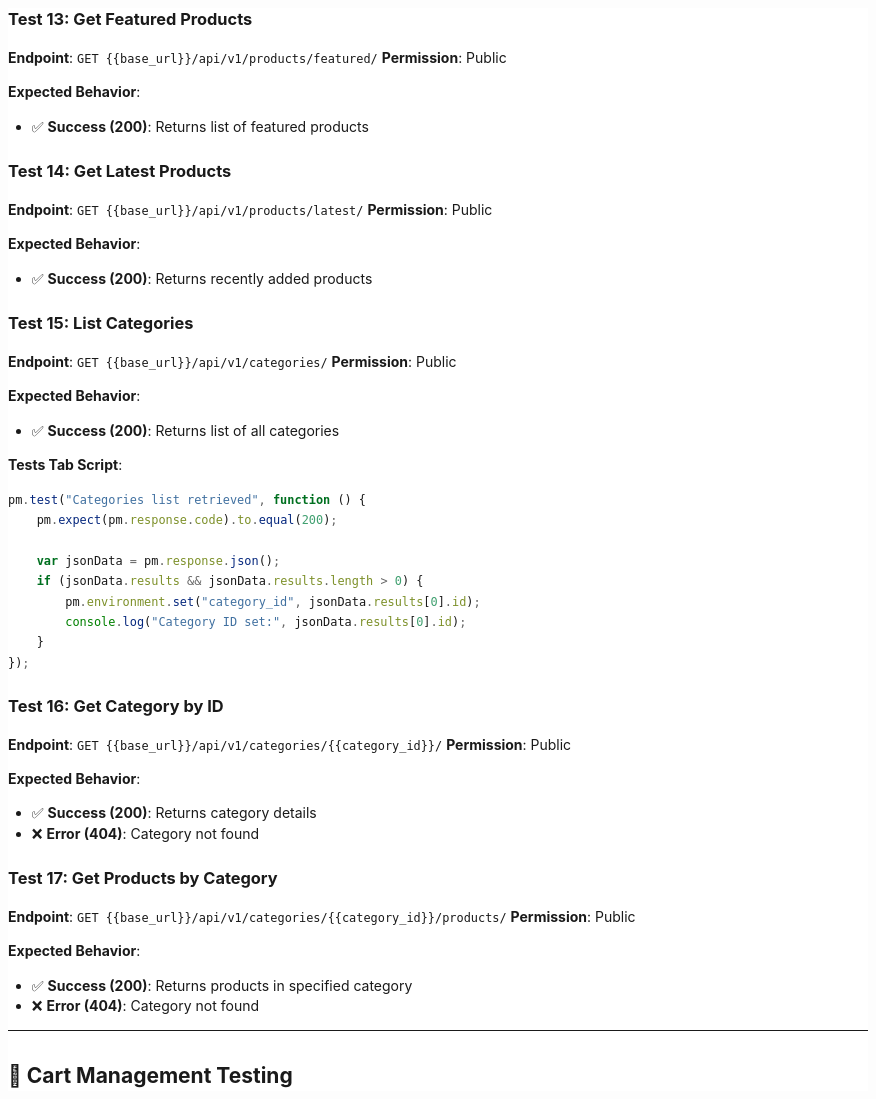 ### Test 13: Get Featured Products
**Endpoint**: `GET {{base_url}}/api/v1/products/featured/`
**Permission**: Public

**Expected Behavior**:
- ✅ **Success (200)**: Returns list of featured products

### Test 14: Get Latest Products
**Endpoint**: `GET {{base_url}}/api/v1/products/latest/`
**Permission**: Public

**Expected Behavior**:
- ✅ **Success (200)**: Returns recently added products

### Test 15: List Categories
**Endpoint**: `GET {{base_url}}/api/v1/categories/`
**Permission**: Public

**Expected Behavior**:
- ✅ **Success (200)**: Returns list of all categories

**Tests Tab Script**:
```javascript
pm.test("Categories list retrieved", function () {
    pm.expect(pm.response.code).to.equal(200);
    
    var jsonData = pm.response.json();
    if (jsonData.results && jsonData.results.length > 0) {
        pm.environment.set("category_id", jsonData.results[0].id);
        console.log("Category ID set:", jsonData.results[0].id);
    }
});
```

### Test 16: Get Category by ID
**Endpoint**: `GET {{base_url}}/api/v1/categories/{{category_id}}/`
**Permission**: Public

**Expected Behavior**:
- ✅ **Success (200)**: Returns category details
- ❌ **Error (404)**: Category not found

### Test 17: Get Products by Category
**Endpoint**: `GET {{base_url}}/api/v1/categories/{{category_id}}/products/`
**Permission**: Public

**Expected Behavior**:
- ✅ **Success (200)**: Returns products in specified category
- ❌ **Error (404)**: Category not found

---

## 🛒 Cart Management Testing
